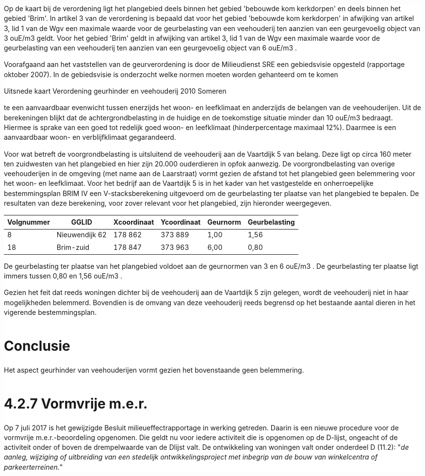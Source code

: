 Op de kaart bij de verordening ligt het plangebied deels binnen het gebied 'bebouwde kom kerkdorpen' en deels binnen het gebied 'Brim'. In artikel 3 van de verordening is bepaald dat voor het gebied 'bebouwde kom kerkdorpen' in afwijking van artikel 3, lid 1 van de Wgv een maximale waarde voor de geurbelasting van een veehouderij ten aanzien van een geurgevoelig object van 3 ouE/m3 geldt. Voor het gebied 'Brim' geldt in afwijking van artikel 3, lid 1 van de Wgv een maximale waarde voor de geurbelasting van een veehouderij ten aanzien van een geurgevoelig object van 6 ouE/m3 .

Voorafgaand aan het vaststellen van de geurverordening is door de Milieudienst SRE een gebiedsvisie opgesteld (rapportage oktober 2007). In de gebiedsvisie is onderzocht welke normen moeten worden gehanteerd om te komen

Uitsnede kaart Verordening geurhinder en veehouderij 2010 Someren

te een aanvaardbaar evenwicht tussen enerzijds het woon- en leefklimaat en anderzijds de belangen van de veehouderijen. Uit de berekeningen blijkt dat de achtergrondbelasting in de huidige en de toekomstige situatie minder dan 10 ouE/m3 bedraagt. Hiermee is sprake van een goed tot redelijk goed woon- en leefklimaat (hinderpercentage maximaal 12%). Daarmee is een aanvaardbaar woon- en verblijfklimaat gegarandeerd.

Voor wat betreft de voorgrondbelasting is uitsluitend de veehouderij aan de Vaartdijk 5 van belang. Deze ligt op circa 160 meter ten zuidwesten van het plangebied en hier zijn 20.000 ouderdieren in opfok aanwezig. De voorgrondbelasting van overige veehouderijen in de omgeving (met name aan de Laarstraat) vormt gezien de afstand tot het plangebied geen belemmering voor het woon- en leefklimaat. Voor het bedrijf aan de Vaartdijk 5 is in het kader van het vastgestelde en onherroepelijke bestemmingsplan BRIM IV een V-stacksberekening uitgevoerd om de geurbelasting ter plaatse van het plangebied te bepalen. De resultaten van deze berekening, voor zover relevant voor het plangebied, zijn hieronder weergegeven.

| Volgnummer | GGLID          | Xcoordinaat | Ycoordinaat | Geurnorm | Geurbelasting |
|------------|----------------|-------------|-------------|----------|---------------|
| 8          | Nieuwendijk 62 | 178 862     | 373 889     | 1,00     | 1,56          |
| 18         | Brim-zuid      | 178 847     | 373 963     | 6,00     | 0,80          |

De geurbelasting ter plaatse van het plangebied voldoet aan de geurnormen van 3 en 6 ouE/m3 . De geurbelasting ter plaatse ligt immers tussen 0,80 en 1,56 ouE/m3 .

Gezien het feit dat reeds woningen dichter bij de veehouderij aan de Vaartdijk 5 zijn gelegen, wordt de veehouderij niet in haar mogelijkheden belemmerd. Bovendien is de omvang van deze veehouderij reeds begrensd op het bestaande aantal dieren in het vigerende bestemmingsplan.

# **Conclusie**

Het aspect geurhinder van veehouderijen vormt gezien het bovenstaande geen belemmering.

# **4.2.7 Vormvrije m.e.r.**

Op 7 juli 2017 is het gewijzigde Besluit milieueffectrapportage in werking getreden. Daarin is een nieuwe procedure voor de vormvrije m.e.r.-beoordeling opgenomen. Die geldt nu voor iedere activiteit die is opgenomen op de D-lijst, ongeacht of de activiteit onder of boven de drempelwaarde van de Dlijst valt. De ontwikkeling van woningen valt onder onderdeel D (11.2): "*de aanleg, wijziging of uitbreiding van een stedelijk ontwikkelingsproject met inbegrip van de bouw van winkelcentra of parkeerterreinen.*"
